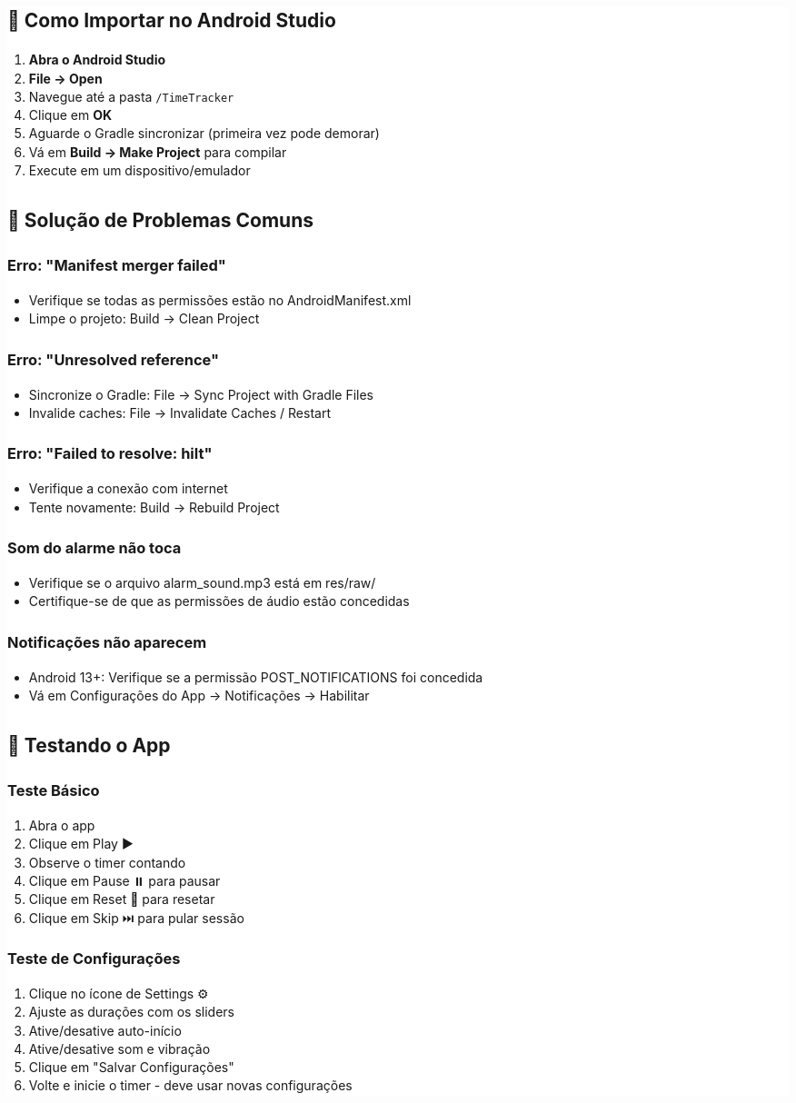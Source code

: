 ## 🚀 Como Importar no Android Studio

1. **Abra o Android Studio**
2. **File → Open** 
3. Navegue até a pasta `/TimeTracker`
4. Clique em **OK**
5. Aguarde o Gradle sincronizar (primeira vez pode demorar)
6. Vá em **Build → Make Project** para compilar
7. Execute em um dispositivo/emulador

## 🐛 Solução de Problemas Comuns

### Erro: "Manifest merger failed"
- Verifique se todas as permissões estão no AndroidManifest.xml
- Limpe o projeto: Build → Clean Project

### Erro: "Unresolved reference"
- Sincronize o Gradle: File → Sync Project with Gradle Files
- Invalide caches: File → Invalidate Caches / Restart

### Erro: "Failed to resolve: hilt"
- Verifique a conexão com internet
- Tente novamente: Build → Rebuild Project

### Som do alarme não toca
- Verifique se o arquivo alarm_sound.mp3 está em res/raw/
- Certifique-se de que as permissões de áudio estão concedidas

### Notificações não aparecem
- Android 13+: Verifique se a permissão POST_NOTIFICATIONS foi concedida
- Vá em Configurações do App → Notificações → Habilitar

## 📱 Testando o App

### Teste Básico
1. Abra o app
2. Clique em Play ▶️
3. Observe o timer contando
4. Clique em Pause ⏸️ para pausar
5. Clique em Reset 🔄 para resetar
6. Clique em Skip ⏭️ para pular sessão

### Teste de Configurações
1. Clique no ícone de Settings ⚙️
2. Ajuste as durações com os sliders
3. Ative/desative auto-início
4. Ative/desative som e vibração
5. Clique em "Salvar Configurações"
6. Volte e inicie o timer - deve usar novas configurações

